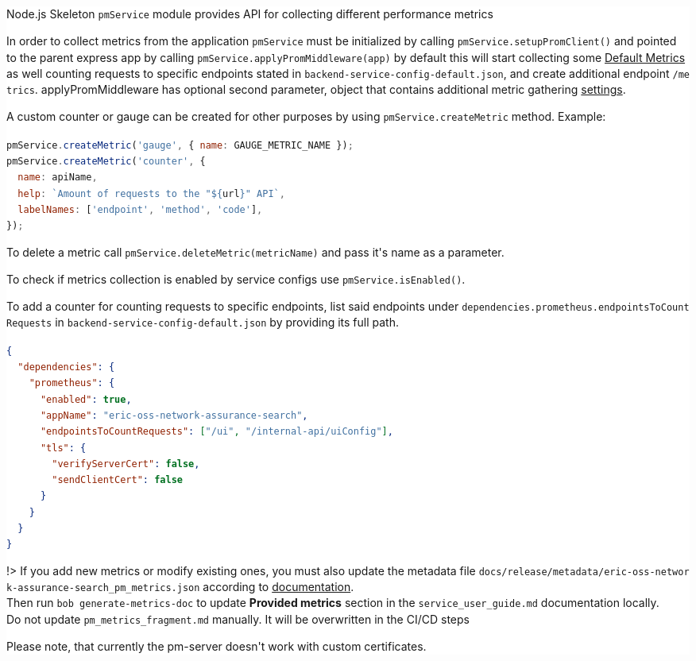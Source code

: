 Node.js Skeleton `pmService` module provides API for collecting different performance metrics

In order to collect metrics from the application `pmService` must be initialized
by calling `pmService.setupPromClient()` and pointed to the parent express app
by calling `pmService.applyPromMiddleware(app)` by default this will start collecting some [Default Metrics](../release/content/service_user_guide.md)
as well counting requests to specific endpoints stated in `backend-service-config-default.json`,
and create additional endpoint `/metrics`.
applyPromMiddleware has optional second parameter, object that contains additional metric gathering [settings](https://www.npmjs.com/package/express-prom-bundle).

A custom counter or gauge can be created for other purposes by using `pmService.createMetric` method.
Example:

```js
pmService.createMetric('gauge', { name: GAUGE_METRIC_NAME });
pmService.createMetric('counter', {
  name: apiName,
  help: `Amount of requests to the "${url}" API`,
  labelNames: ['endpoint', 'method', 'code'],
});
```

To delete a metric call `pmService.deleteMetric(metricName)` and pass it's name as a parameter.

To check if metrics collection is enabled by service configs use `pmService.isEnabled()`.

To add a counter for counting requests to specific endpoints, list said endpoints under
`dependencies.prometheus.endpointsToCountRequests` in `backend-service-config-default.json`
by providing its full path.

```json
{
  "dependencies": {
    "prometheus": {
      "enabled": true,
      "appName": "eric-oss-network-assurance-search",
      "endpointsToCountRequests": ["/ui", "/internal-api/uiConfig"],
      "tls": {
        "verifyServerCert": false,
        "sendClientCert": false
      }
    }
  }
}
```

!> If you add new metrics or modify existing ones, you must also update the metadata file
`docs/release/metadata/eric-oss-network-assurance-search_pm_metrics.json` according to
[documentation](https://confluence.lmera.ericsson.se/pages/viewpage.action?pageId=261989118).\
Then run `bob generate-metrics-doc` to update **Provided metrics** section in the
`service_user_guide.md` documentation locally.\
Do not update `pm_metrics_fragment.md` manually. It will be overwritten in the CI/CD steps

Please note, that currently the pm-server doesn't work with custom certificates.
